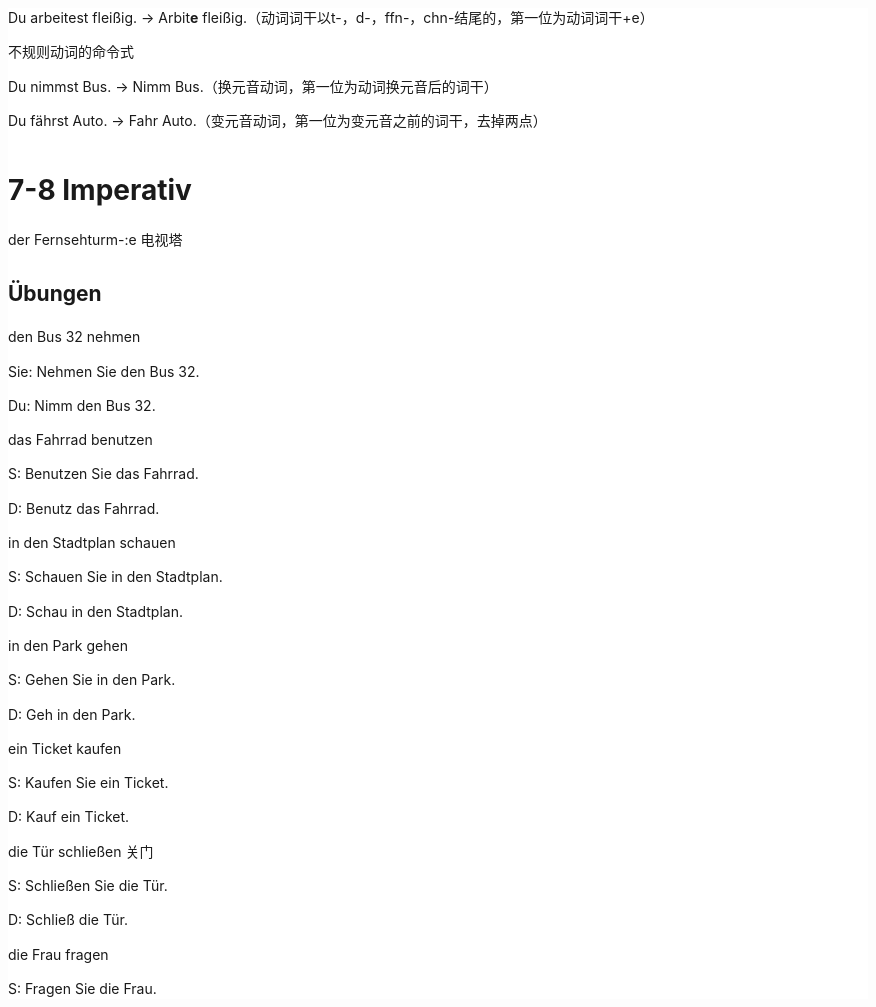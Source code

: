 Du arbeitest fleißig. -> Arbit**e** fleißig.（动词词干以t-，d-，ffn-，chn-结尾的，第一位为动词词干+e）

不规则动词的命令式

Du nimmst Bus. -> Nimm Bus.（换元音动词，第一位为动词换元音后的词干）

Du fährst Auto. -> Fahr Auto.（变元音动词，第一位为变元音之前的词干，去掉两点）

# 7-8 Imperativ

der Fernsehturm-:e 电视塔

## Übungen

den Bus 32 nehmen

Sie: Nehmen Sie den Bus 32.

Du: Nimm den Bus 32.



das Fahrrad benutzen

S: Benutzen Sie das Fahrrad.

D: Benutz das Fahrrad.



in den Stadtplan schauen

S: Schauen Sie in den Stadtplan.

D: Schau in den Stadtplan.



in den Park gehen

S: Gehen Sie in den Park.

D: Geh in den  Park.



ein Ticket kaufen

S: Kaufen Sie ein Ticket.

D: Kauf ein Ticket.



die Tür schließen 关门

S: Schließen Sie die Tür.

D: Schließ die Tür.



die Frau fragen

S: Fragen Sie die Frau.
